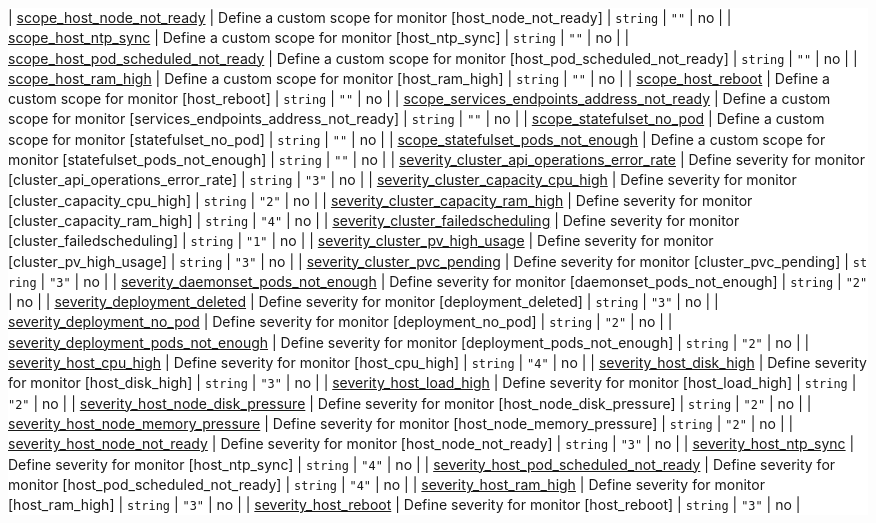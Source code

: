 | <a name="input_scope_host_node_not_ready"></a> [scope\_host\_node\_not\_ready](#input\_scope\_host\_node\_not\_ready) | Define a custom scope for monitor [host\_node\_not\_ready] | `string` | `""` | no |
| <a name="input_scope_host_ntp_sync"></a> [scope\_host\_ntp\_sync](#input\_scope\_host\_ntp\_sync) | Define a custom scope for monitor [host\_ntp\_sync] | `string` | `""` | no |
| <a name="input_scope_host_pod_scheduled_not_ready"></a> [scope\_host\_pod\_scheduled\_not\_ready](#input\_scope\_host\_pod\_scheduled\_not\_ready) | Define a custom scope for monitor [host\_pod\_scheduled\_not\_ready] | `string` | `""` | no |
| <a name="input_scope_host_ram_high"></a> [scope\_host\_ram\_high](#input\_scope\_host\_ram\_high) | Define a custom scope for monitor [host\_ram\_high] | `string` | `""` | no |
| <a name="input_scope_host_reboot"></a> [scope\_host\_reboot](#input\_scope\_host\_reboot) | Define a custom scope for monitor [host\_reboot] | `string` | `""` | no |
| <a name="input_scope_services_endpoints_address_not_ready"></a> [scope\_services\_endpoints\_address\_not\_ready](#input\_scope\_services\_endpoints\_address\_not\_ready) | Define a custom scope for monitor [services\_endpoints\_address\_not\_ready] | `string` | `""` | no |
| <a name="input_scope_statefulset_no_pod"></a> [scope\_statefulset\_no\_pod](#input\_scope\_statefulset\_no\_pod) | Define a custom scope for monitor [statefulset\_no\_pod] | `string` | `""` | no |
| <a name="input_scope_statefulset_pods_not_enough"></a> [scope\_statefulset\_pods\_not\_enough](#input\_scope\_statefulset\_pods\_not\_enough) | Define a custom scope for monitor [statefulset\_pods\_not\_enough] | `string` | `""` | no |
| <a name="input_severity_cluster_api_operations_error_rate"></a> [severity\_cluster\_api\_operations\_error\_rate](#input\_severity\_cluster\_api\_operations\_error\_rate) | Define severity for monitor [cluster\_api\_operations\_error\_rate] | `string` | `"3"` | no |
| <a name="input_severity_cluster_capacity_cpu_high"></a> [severity\_cluster\_capacity\_cpu\_high](#input\_severity\_cluster\_capacity\_cpu\_high) | Define severity for monitor [cluster\_capacity\_cpu\_high] | `string` | `"2"` | no |
| <a name="input_severity_cluster_capacity_ram_high"></a> [severity\_cluster\_capacity\_ram\_high](#input\_severity\_cluster\_capacity\_ram\_high) | Define severity for monitor [cluster\_capacity\_ram\_high] | `string` | `"4"` | no |
| <a name="input_severity_cluster_failedscheduling"></a> [severity\_cluster\_failedscheduling](#input\_severity\_cluster\_failedscheduling) | Define severity for monitor [cluster\_failedscheduling] | `string` | `"1"` | no |
| <a name="input_severity_cluster_pv_high_usage"></a> [severity\_cluster\_pv\_high\_usage](#input\_severity\_cluster\_pv\_high\_usage) | Define severity for monitor [cluster\_pv\_high\_usage] | `string` | `"3"` | no |
| <a name="input_severity_cluster_pvc_pending"></a> [severity\_cluster\_pvc\_pending](#input\_severity\_cluster\_pvc\_pending) | Define severity for monitor [cluster\_pvc\_pending] | `string` | `"3"` | no |
| <a name="input_severity_daemonset_pods_not_enough"></a> [severity\_daemonset\_pods\_not\_enough](#input\_severity\_daemonset\_pods\_not\_enough) | Define severity for monitor [daemonset\_pods\_not\_enough] | `string` | `"2"` | no |
| <a name="input_severity_deployment_deleted"></a> [severity\_deployment\_deleted](#input\_severity\_deployment\_deleted) | Define severity for monitor [deployment\_deleted] | `string` | `"3"` | no |
| <a name="input_severity_deployment_no_pod"></a> [severity\_deployment\_no\_pod](#input\_severity\_deployment\_no\_pod) | Define severity for monitor [deployment\_no\_pod] | `string` | `"2"` | no |
| <a name="input_severity_deployment_pods_not_enough"></a> [severity\_deployment\_pods\_not\_enough](#input\_severity\_deployment\_pods\_not\_enough) | Define severity for monitor [deployment\_pods\_not\_enough] | `string` | `"2"` | no |
| <a name="input_severity_host_cpu_high"></a> [severity\_host\_cpu\_high](#input\_severity\_host\_cpu\_high) | Define severity for monitor [host\_cpu\_high] | `string` | `"4"` | no |
| <a name="input_severity_host_disk_high"></a> [severity\_host\_disk\_high](#input\_severity\_host\_disk\_high) | Define severity for monitor [host\_disk\_high] | `string` | `"3"` | no |
| <a name="input_severity_host_load_high"></a> [severity\_host\_load\_high](#input\_severity\_host\_load\_high) | Define severity for monitor [host\_load\_high] | `string` | `"2"` | no |
| <a name="input_severity_host_node_disk_pressure"></a> [severity\_host\_node\_disk\_pressure](#input\_severity\_host\_node\_disk\_pressure) | Define severity for monitor [host\_node\_disk\_pressure] | `string` | `"2"` | no |
| <a name="input_severity_host_node_memory_pressure"></a> [severity\_host\_node\_memory\_pressure](#input\_severity\_host\_node\_memory\_pressure) | Define severity for monitor [host\_node\_memory\_pressure] | `string` | `"2"` | no |
| <a name="input_severity_host_node_not_ready"></a> [severity\_host\_node\_not\_ready](#input\_severity\_host\_node\_not\_ready) | Define severity for monitor [host\_node\_not\_ready] | `string` | `"3"` | no |
| <a name="input_severity_host_ntp_sync"></a> [severity\_host\_ntp\_sync](#input\_severity\_host\_ntp\_sync) | Define severity for monitor [host\_ntp\_sync] | `string` | `"4"` | no |
| <a name="input_severity_host_pod_scheduled_not_ready"></a> [severity\_host\_pod\_scheduled\_not\_ready](#input\_severity\_host\_pod\_scheduled\_not\_ready) | Define severity for monitor [host\_pod\_scheduled\_not\_ready] | `string` | `"4"` | no |
| <a name="input_severity_host_ram_high"></a> [severity\_host\_ram\_high](#input\_severity\_host\_ram\_high) | Define severity for monitor [host\_ram\_high] | `string` | `"3"` | no |
| <a name="input_severity_host_reboot"></a> [severity\_host\_reboot](#input\_severity\_host\_reboot) | Define severity for monitor [host\_reboot] | `string` | `"3"` | no |